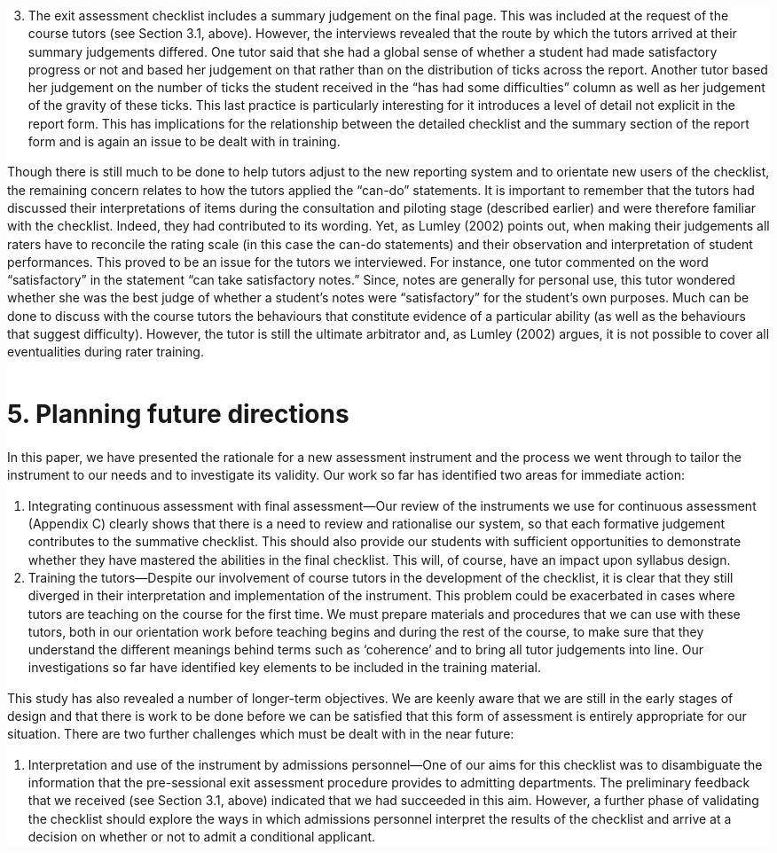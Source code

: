 3. The exit assessment checklist includes a summary judgement on the final page. This was included at the request of the course tutors (see Section 3.1, above). However, the interviews revealed that the route by which the tutors arrived at their summary judgements differed. One tutor said that she had a global sense of whether a student had made satisfactory progress or not and based her judgement on that rather than on the distribution of ticks across the report. Another tutor based her judgement on the number of ticks the student received in the “has had some difficulties” column as well as her judgement of the gravity of these ticks. This last practice is particularly interesting for it introduces a level of detail not explicit in the report form. This has implications for the relationship between the detailed checklist and the summary section of the report form and is again an issue to be dealt with in training.

Though there is still much to be done to help tutors adjust to the new reporting system and to orientate new users of the checklist, the remaining concern relates to how the tutors applied the “can-do” statements. It is important to remember that the tutors had discussed their interpretations of items during the consultation and piloting stage (described earlier) and were therefore familiar with the checklist. Indeed, they had contributed to its wording. Yet, as Lumley (2002) points out, when making their judgements all raters have to reconcile the rating scale (in this case the can-do statements) and their observation and interpretation of student performances. This proved to be an issue for the tutors we interviewed. For instance, one tutor commented on the word “satisfactory” in the statement “can take satisfactory notes.” Since, notes are generally for personal use, this tutor wondered whether she was the best judge of whether a student’s notes were “satisfactory” for the student’s own purposes. Much can be done to discuss with the course tutors the behaviours that constitute evidence of a particular ability (as well as the behaviours that suggest difficulty). However, the tutor is still the ultimate arbitrator and, as Lumley (2002) argues, it is not possible to cover all eventualities during rater training.

# 5. Planning future directions

In this paper, we have presented the rationale for a new assessment instrument and the process we went through to tailor the instrument to our needs and to investigate its validity. Our work so far has identified two areas for immediate action:

1. Integrating continuous assessment with final assessment—Our review of the instruments we use for continuous assessment (Appendix C) clearly shows that there is a need to review and rationalise our system, so that each formative judgement contributes to the summative checklist. This should also provide our students with sufficient opportunities to demonstrate whether they have mastered the abilities in the final checklist. This will, of course, have an impact upon syllabus design.   
2. Training the tutors—Despite our involvement of course tutors in the development of the checklist, it is clear that they still diverged in their interpretation and implementation of the instrument. This problem could be exacerbated in cases where tutors are teaching on the course for the first time. We must prepare materials and procedures that we can use with these tutors, both in our orientation work before teaching begins and during the rest of the course, to make sure that they understand the different meanings behind terms such as ‘coherence’ and to bring all tutor judgements into line. Our investigations so far have identified key elements to be included in the training material.

This study has also revealed a number of longer-term objectives. We are keenly aware that we are still in the early stages of design and that there is work to be done before we can be satisfied that this form of assessment is entirely appropriate for our situation. There are two further challenges which must be dealt with in the near future:

1. Interpretation and use of the instrument by admissions personnel—One of our aims for this checklist was to disambiguate the information that the pre-sessional exit assessment procedure provides to admitting departments. The preliminary feedback that we received (see Section 3.1, above) indicated that we had succeeded in this aim. However, a further phase of validating the checklist should explore the ways in which admissions personnel interpret the results of the checklist and arrive at a decision on whether or not to admit a conditional applicant.   